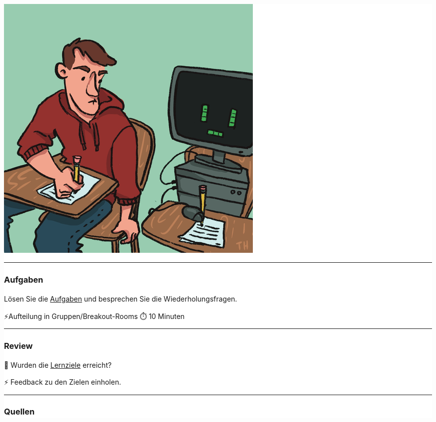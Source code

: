 ![](chatgpt.png)

---

### Aufgaben

Lösen Sie die [Aufgaben](excercise1.md#aufgaben) und besprechen Sie die Wiederholungsfragen.

⚡Aufteilung in Gruppen/Breakout-Rooms ⏱️ 10 Minuten

---

### Review

🎯 Wurden die [Lernziele](#lernziele) erreicht?

⚡ Feedback zu den Zielen einholen.

---

### Quellen

[^1]: <https://de.statista.com/infografik/16544/anteile-der-populaersten-programmiersprachen-weltweit/>
